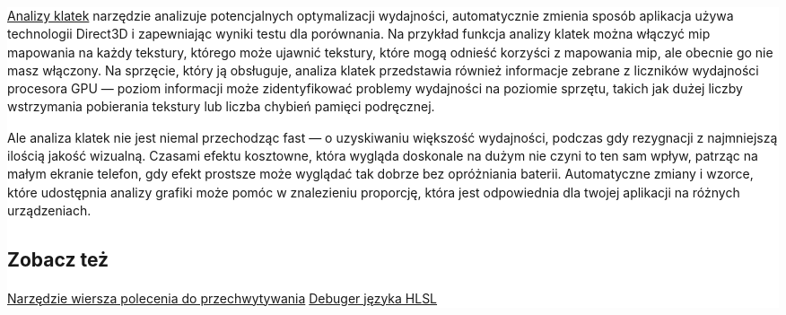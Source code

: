  [Analizy klatek](../debugger/graphics-frame-analysis.md) narzędzie analizuje potencjalnych optymalizacji wydajności, automatycznie zmienia sposób aplikacja używa technologii Direct3D i zapewniając wyniki testu dla porównania. Na przykład funkcja analizy klatek można włączyć mip mapowania na każdy tekstury, którego może ujawnić tekstury, które mogą odnieść korzyści z mapowania mip, ale obecnie go nie masz włączony. Na sprzęcie, który ją obsługuje, analiza klatek przedstawia również informacje zebrane z liczników wydajności procesora GPU — poziom informacji może zidentyfikować problemy wydajności na poziomie sprzętu, takich jak dużej liczby wstrzymania pobierania tekstury lub liczba chybień pamięci podręcznej.

 Ale analiza klatek nie jest niemal przechodząc fast — o uzyskiwaniu większość wydajności, podczas gdy rezygnacji z najmniejszą ilością jakość wizualną. Czasami efektu kosztowne, która wygląda doskonale na dużym nie czyni to ten sam wpływ, patrząc na małym ekranie telefon, gdy efekt prostsze może wyglądać tak dobrze bez opróżniania baterii. Automatyczne zmiany i wzorce, które udostępnia analizy grafiki może pomóc w znalezieniu proporcję, która jest odpowiednia dla twojej aplikacji na różnych urządzeniach.

## <a name="see-also"></a>Zobacz też
 [Narzędzie wiersza polecenia do przechwytywania](../debugger/command-line-capture-tool.md) [Debuger języka HLSL](../debugger/hlsl-shader-debugger.md)
